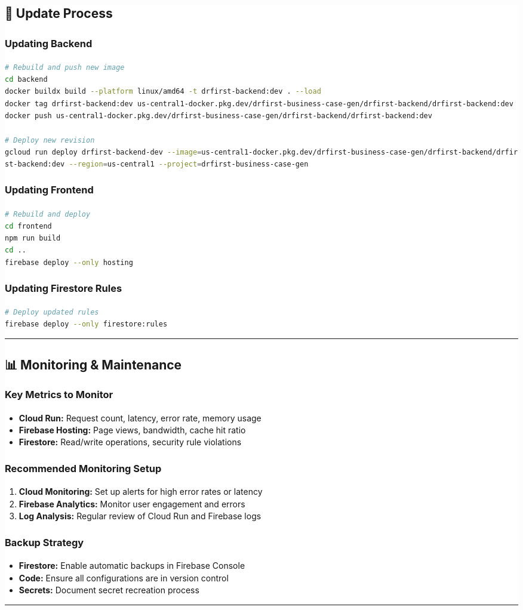 
## 🔄 Update Process

### Updating Backend
```bash
# Rebuild and push new image
cd backend
docker buildx build --platform linux/amd64 -t drfirst-backend:dev . --load
docker tag drfirst-backend:dev us-central1-docker.pkg.dev/drfirst-business-case-gen/drfirst-backend/drfirst-backend:dev
docker push us-central1-docker.pkg.dev/drfirst-business-case-gen/drfirst-backend/drfirst-backend:dev

# Deploy new revision
gcloud run deploy drfirst-backend-dev --image=us-central1-docker.pkg.dev/drfirst-business-case-gen/drfirst-backend/drfirst-backend:dev --region=us-central1 --project=drfirst-business-case-gen
```

### Updating Frontend
```bash
# Rebuild and deploy
cd frontend
npm run build
cd ..
firebase deploy --only hosting
```

### Updating Firestore Rules
```bash
# Deploy updated rules
firebase deploy --only firestore:rules
```

---

## 📊 Monitoring & Maintenance

### Key Metrics to Monitor
- **Cloud Run:** Request count, latency, error rate, memory usage
- **Firebase Hosting:** Page views, bandwidth, cache hit ratio
- **Firestore:** Read/write operations, security rule violations

### Recommended Monitoring Setup
1. **Cloud Monitoring:** Set up alerts for high error rates or latency
2. **Firebase Analytics:** Monitor user engagement and errors
3. **Log Analysis:** Regular review of Cloud Run and Firebase logs

### Backup Strategy
- **Firestore:** Enable automatic backups in Firebase Console
- **Code:** Ensure all configurations are in version control
- **Secrets:** Document secret recreation process

---